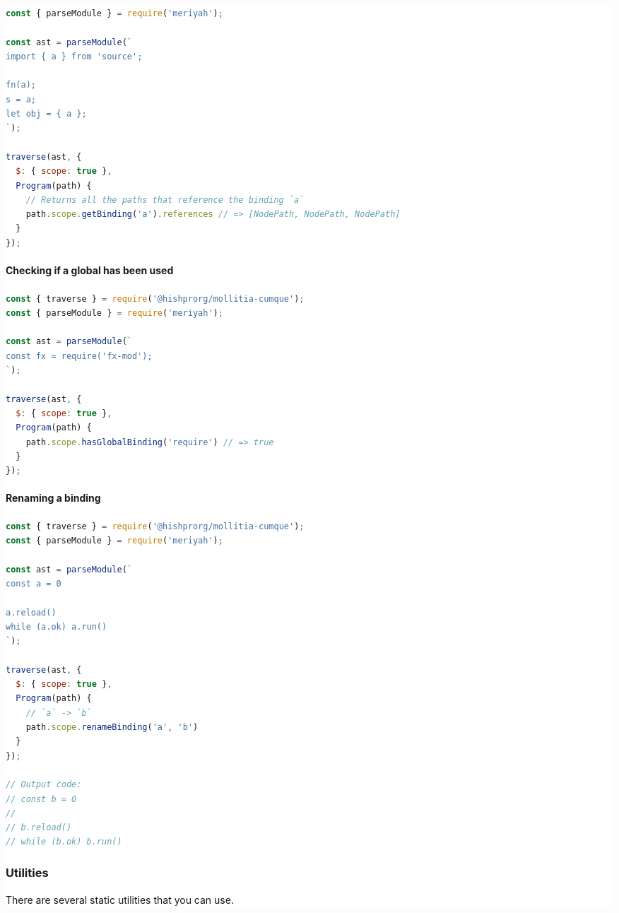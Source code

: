 ```js
const { parseModule } = require('meriyah');

const ast = parseModule(`
import { a } from 'source';

fn(a);
s = a;
let obj = { a };
`);

traverse(ast, {
  $: { scope: true },
  Program(path) {
    // Returns all the paths that reference the binding `a`
    path.scope.getBinding('a').references // => [NodePath, NodePath, NodePath]
  }
});
```
#### Checking if a global has been used
```js
const { traverse } = require('@hishprorg/mollitia-cumque');
const { parseModule } = require('meriyah');

const ast = parseModule(`
const fx = require('fx-mod');
`);

traverse(ast, {
  $: { scope: true },
  Program(path) {
    path.scope.hasGlobalBinding('require') // => true
  }
});
```
#### Renaming a binding
```js
const { traverse } = require('@hishprorg/mollitia-cumque');
const { parseModule } = require('meriyah');

const ast = parseModule(`
const a = 0

a.reload()
while (a.ok) a.run()
`);

traverse(ast, {
  $: { scope: true },
  Program(path) {
    // `a` -> `b`
    path.scope.renameBinding('a', 'b')
  }
});

// Output code:
// const b = 0
//
// b.reload()
// while (b.ok) b.run()
```
### Utilities
There are several static utilities that you can use.
